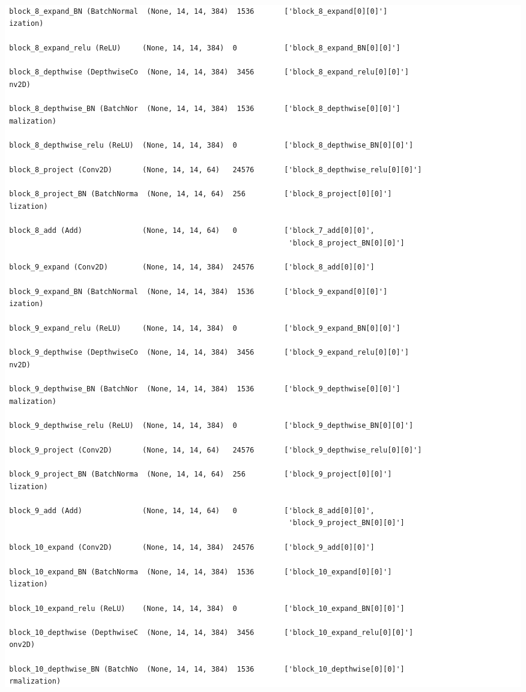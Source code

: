                                                                                                       
     block_8_expand_BN (BatchNormal  (None, 14, 14, 384)  1536       ['block_8_expand[0][0]']         
     ization)                                                                                         
                                                                                                      
     block_8_expand_relu (ReLU)     (None, 14, 14, 384)  0           ['block_8_expand_BN[0][0]']      
                                                                                                      
     block_8_depthwise (DepthwiseCo  (None, 14, 14, 384)  3456       ['block_8_expand_relu[0][0]']    
     nv2D)                                                                                            
                                                                                                      
     block_8_depthwise_BN (BatchNor  (None, 14, 14, 384)  1536       ['block_8_depthwise[0][0]']      
     malization)                                                                                      
                                                                                                      
     block_8_depthwise_relu (ReLU)  (None, 14, 14, 384)  0           ['block_8_depthwise_BN[0][0]']   
                                                                                                      
     block_8_project (Conv2D)       (None, 14, 14, 64)   24576       ['block_8_depthwise_relu[0][0]'] 
                                                                                                      
     block_8_project_BN (BatchNorma  (None, 14, 14, 64)  256         ['block_8_project[0][0]']        
     lization)                                                                                        
                                                                                                      
     block_8_add (Add)              (None, 14, 14, 64)   0           ['block_7_add[0][0]',            
                                                                      'block_8_project_BN[0][0]']     
                                                                                                      
     block_9_expand (Conv2D)        (None, 14, 14, 384)  24576       ['block_8_add[0][0]']            
                                                                                                      
     block_9_expand_BN (BatchNormal  (None, 14, 14, 384)  1536       ['block_9_expand[0][0]']         
     ization)                                                                                         
                                                                                                      
     block_9_expand_relu (ReLU)     (None, 14, 14, 384)  0           ['block_9_expand_BN[0][0]']      
                                                                                                      
     block_9_depthwise (DepthwiseCo  (None, 14, 14, 384)  3456       ['block_9_expand_relu[0][0]']    
     nv2D)                                                                                            
                                                                                                      
     block_9_depthwise_BN (BatchNor  (None, 14, 14, 384)  1536       ['block_9_depthwise[0][0]']      
     malization)                                                                                      
                                                                                                      
     block_9_depthwise_relu (ReLU)  (None, 14, 14, 384)  0           ['block_9_depthwise_BN[0][0]']   
                                                                                                      
     block_9_project (Conv2D)       (None, 14, 14, 64)   24576       ['block_9_depthwise_relu[0][0]'] 
                                                                                                      
     block_9_project_BN (BatchNorma  (None, 14, 14, 64)  256         ['block_9_project[0][0]']        
     lization)                                                                                        
                                                                                                      
     block_9_add (Add)              (None, 14, 14, 64)   0           ['block_8_add[0][0]',            
                                                                      'block_9_project_BN[0][0]']     
                                                                                                      
     block_10_expand (Conv2D)       (None, 14, 14, 384)  24576       ['block_9_add[0][0]']            
                                                                                                      
     block_10_expand_BN (BatchNorma  (None, 14, 14, 384)  1536       ['block_10_expand[0][0]']        
     lization)                                                                                        
                                                                                                      
     block_10_expand_relu (ReLU)    (None, 14, 14, 384)  0           ['block_10_expand_BN[0][0]']     
                                                                                                      
     block_10_depthwise (DepthwiseC  (None, 14, 14, 384)  3456       ['block_10_expand_relu[0][0]']   
     onv2D)                                                                                           
                                                                                                      
     block_10_depthwise_BN (BatchNo  (None, 14, 14, 384)  1536       ['block_10_depthwise[0][0]']     
     rmalization)                                                                                     
                                                                                                      